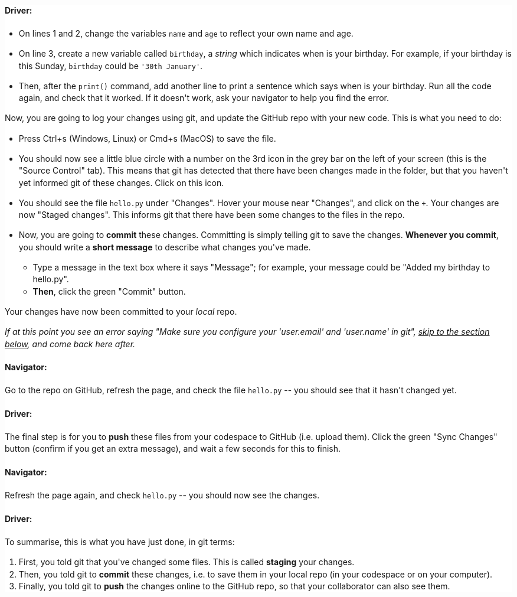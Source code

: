 #### Driver:

- On lines 1 and 2, change the variables `name` and `age` to reflect your own name and age.

- On line 3, create a new variable called `birthday`, a *string* which indicates when is your birthday. For example, if your birthday is this Sunday, `birthday` could be `'30th January'`.

- Then, after the `print()` command, add another line to print a sentence which says when is your birthday. Run all the code again, and check that it worked. If it doesn't work, ask your navigator to help you find the error.

Now, you are going to log your changes using git, and update the GitHub repo with your new code. This is what you need to do:

- Press Ctrl+s (Windows, Linux) or Cmd+s (MacOS) to save the file.

- You should now see a little blue circle with a number on the 3rd icon in the grey bar on the left of your screen (this is the "Source Control" tab). This means that git has detected that there have been changes made in the folder, but that you haven't yet informed git of these changes. Click on this icon.

- You should see the file `hello.py` under "Changes". Hover your mouse near "Changes", and click on the `+`. Your changes are now "Staged changes". This informs git that there have been some changes to the files in the repo.

- Now, you are going to **commit** these changes. Committing is simply telling git to save the changes. **Whenever you commit**, you should write a **short message** to describe what changes you've made.
    - Type a message in the text box where it says "Message"; for example, your message could be "Added my birthday to hello.py".
    - **Then**, click the green "Commit" button.

Your changes have now been committed to your *local* repo.

*If at this point you see an error saying "Make sure you configure your 'user.email' and 'user.name' in git", [skip to the section below](#error-with-git-configuration-make-sure-you-configure-your-useremail-and-username-in-git), and come back here after.*

#### Navigator:

Go to the repo on GitHub, refresh the page, and check the file `hello.py` -- you should see that it hasn't changed yet.

#### Driver:

The final step is for you to **push** these files from your codespace to GitHub (i.e. upload them). Click the green "Sync Changes" button (confirm if you get an extra message), and wait a few seconds for this to finish.

#### Navigator:

Refresh the page again, and check `hello.py` -- you should now see the changes.

#### Driver:

To summarise, this is what you have just done, in git terms:

1. First, you told git that you've changed some files. This is called **staging** your changes.
2. Then, you told git to **commit** these changes, i.e. to save them in your local repo (in your codespace or on your computer).
3. Finally, you told git to **push** the changes online to the GitHub repo, so that your collaborator can also see them.
